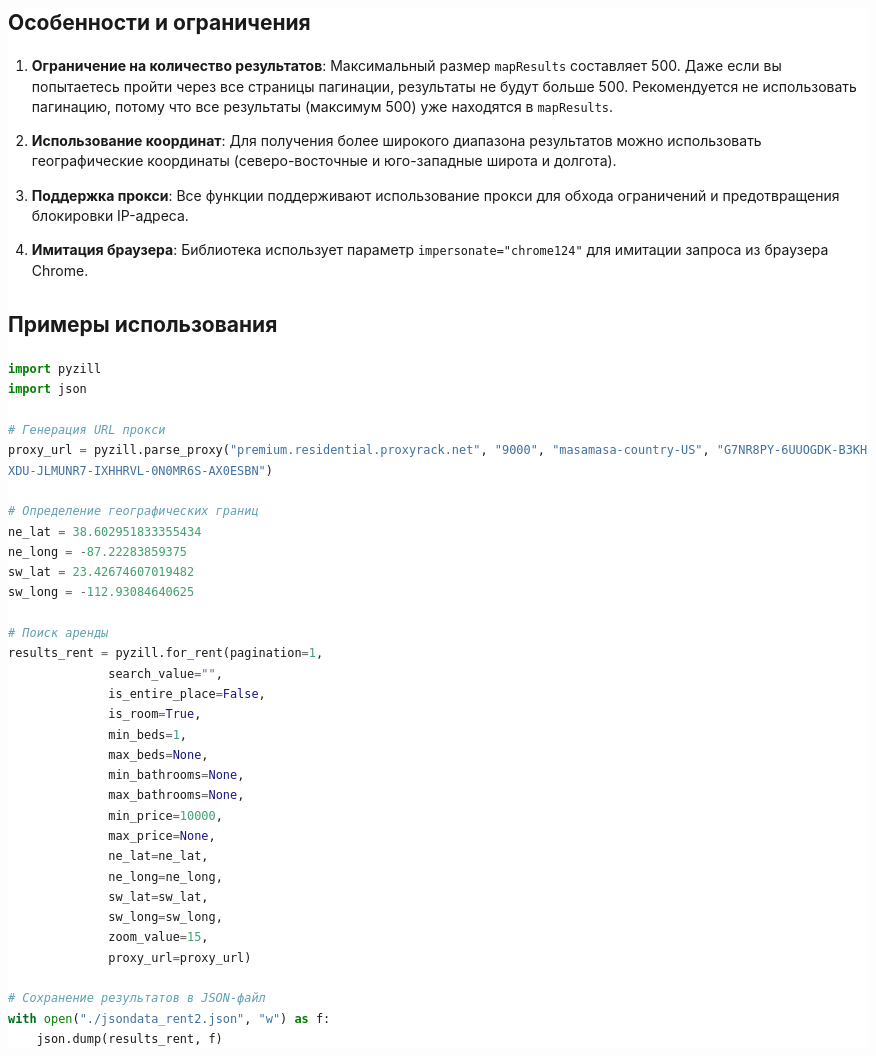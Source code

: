 ## Особенности и ограничения

1. **Ограничение на количество результатов**: Максимальный размер `mapResults` составляет 500. Даже если вы попытаетесь пройти через все страницы пагинации, результаты не будут больше 500. Рекомендуется не использовать пагинацию, потому что все результаты (максимум 500) уже находятся в `mapResults`.

2. **Использование координат**: Для получения более широкого диапазона результатов можно использовать географические координаты (северо-восточные и юго-западные широта и долгота).

3. **Поддержка прокси**: Все функции поддерживают использование прокси для обхода ограничений и предотвращения блокировки IP-адреса.

4. **Имитация браузера**: Библиотека использует параметр `impersonate="chrome124"` для имитации запроса из браузера Chrome.

## Примеры использования

```python
import pyzill
import json

# Генерация URL прокси
proxy_url = pyzill.parse_proxy("premium.residential.proxyrack.net", "9000", "masamasa-country-US", "G7NR8PY-6UUOGDK-B3KHXDU-JLMUNR7-IXHHRVL-0N0MR6S-AX0ESBN")

# Определение географических границ
ne_lat = 38.602951833355434
ne_long = -87.22283859375
sw_lat = 23.42674607019482
sw_long = -112.93084640625

# Поиск аренды
results_rent = pyzill.for_rent(pagination=1, 
              search_value="", 
              is_entire_place=False, 
              is_room=True,
              min_beds=1, 
              max_beds=None,
              min_bathrooms=None, 
              max_bathrooms=None,
              min_price=10000, 
              max_price=None,
              ne_lat=ne_lat, 
              ne_long=ne_long, 
              sw_lat=sw_lat, 
              sw_long=sw_long,
              zoom_value=15,
              proxy_url=proxy_url)

# Сохранение результатов в JSON-файл
with open("./jsondata_rent2.json", "w") as f:
    json.dump(results_rent, f)
```
